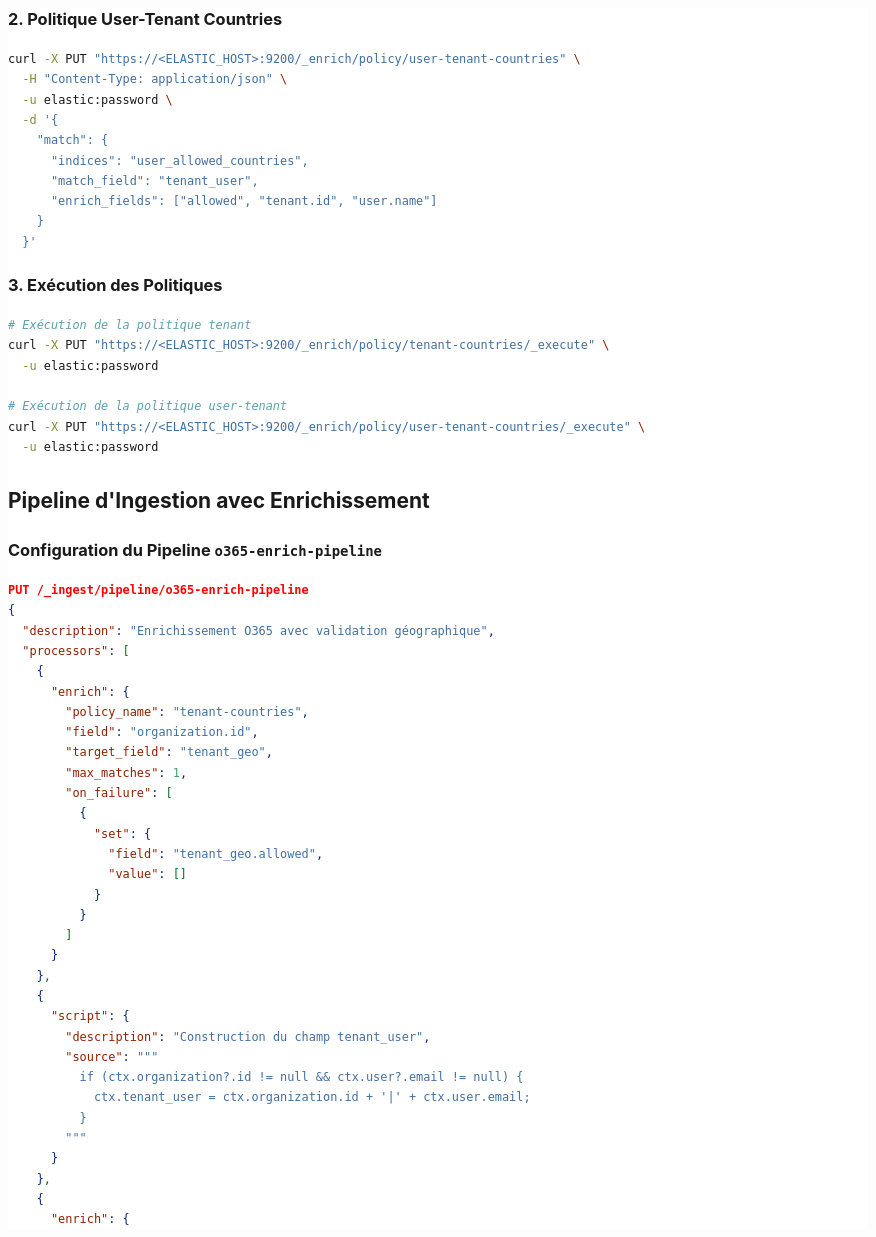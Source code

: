 ### 2. Politique User-Tenant Countries

```bash
curl -X PUT "https://<ELASTIC_HOST>:9200/_enrich/policy/user-tenant-countries" \
  -H "Content-Type: application/json" \
  -u elastic:password \
  -d '{
    "match": {
      "indices": "user_allowed_countries",
      "match_field": "tenant_user",
      "enrich_fields": ["allowed", "tenant.id", "user.name"]
    }
  }'
```

### 3. Exécution des Politiques

```bash
# Exécution de la politique tenant
curl -X PUT "https://<ELASTIC_HOST>:9200/_enrich/policy/tenant-countries/_execute" \
  -u elastic:password

# Exécution de la politique user-tenant
curl -X PUT "https://<ELASTIC_HOST>:9200/_enrich/policy/user-tenant-countries/_execute" \
  -u elastic:password
```

## Pipeline d'Ingestion avec Enrichissement

### Configuration du Pipeline `o365-enrich-pipeline`

```json
PUT /_ingest/pipeline/o365-enrich-pipeline
{
  "description": "Enrichissement O365 avec validation géographique",
  "processors": [
    {
      "enrich": {
        "policy_name": "tenant-countries",
        "field": "organization.id",
        "target_field": "tenant_geo",
        "max_matches": 1,
        "on_failure": [
          {
            "set": {
              "field": "tenant_geo.allowed",
              "value": []
            }
          }
        ]
      }
    },
    {
      "script": {
        "description": "Construction du champ tenant_user",
        "source": """
          if (ctx.organization?.id != null && ctx.user?.email != null) {
            ctx.tenant_user = ctx.organization.id + '|' + ctx.user.email;
          }
        """
      }
    },
    {
      "enrich": {
```
